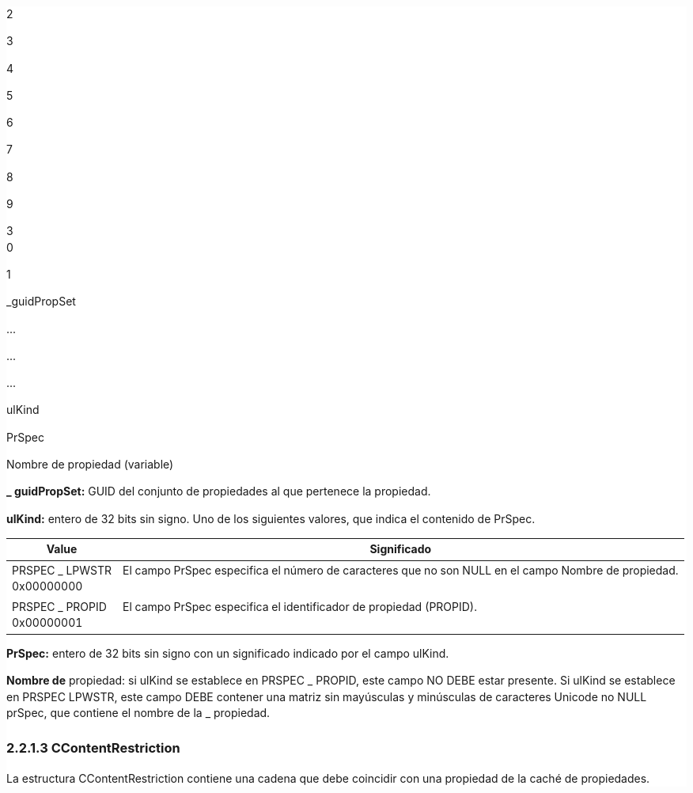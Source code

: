 2

3

4

5

6

7

8

9

3<br/> 0<br/>

1

\_guidPropSet

...

...

...

ulKind

PrSpec

Nombre de propiedad (variable)



 

**\_ guidPropSet:** GUID del conjunto de propiedades al que pertenece la propiedad.

**ulKind:** entero de 32 bits sin signo. Uno de los siguientes valores, que indica el contenido de PrSpec.



| Value                                            | Significado                                                                                  |
|--------------------------------------------------|------------------------------------------------------------------------------------------|
| PRSPEC \_ LPWSTR<br/> 0x00000000<br/> | El campo PrSpec especifica el número de caracteres que no son NULL en el campo Nombre de propiedad. |
| PRSPEC \_ PROPID<br/> 0x00000001<br/>  | El campo PrSpec especifica el identificador de propiedad (PROPID).                                     |



 

**PrSpec:** entero de 32 bits sin signo con un significado indicado por el campo ulKind.

**Nombre de** propiedad: si ulKind se establece en PRSPEC \_ PROPID, este campo NO DEBE estar presente. Si ulKind se establece en PRSPEC LPWSTR, este campo DEBE contener una matriz sin mayúsculas y minúsculas de caracteres Unicode no NULL prSpec, que contiene el nombre de la \_ propiedad.

### <a name="2213-ccontentrestriction"></a>2.2.1.3 CContentRestriction

La estructura CContentRestriction contiene una cadena que debe coincidir con una propiedad de la caché de propiedades.

